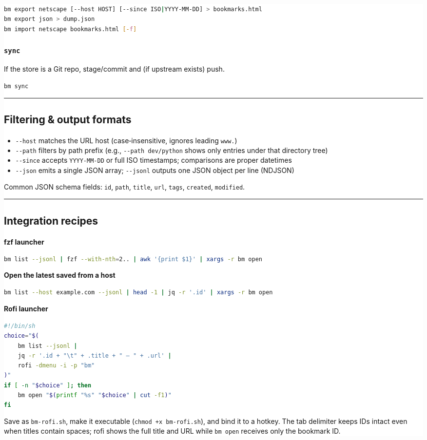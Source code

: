 ```bash
bm export netscape [--host HOST] [--since ISO|YYYY-MM-DD] > bookmarks.html
bm export json > dump.json
bm import netscape bookmarks.html [-f]
```

### `sync`

If the store is a Git repo, stage/commit and (if upstream exists) push.

```bash
bm sync
```

---

## Filtering & output formats

- `--host` matches the URL host (case‑insensitive, ignores leading `www.`)
- `--path` filters by path prefix (e.g., `--path dev/python` shows only entries under that directory tree)
- `--since` accepts `YYYY-MM-DD` or full ISO timestamps; comparisons are proper datetimes
- `--json` emits a single JSON array; `--jsonl` outputs one JSON object per line (NDJSON)

Common JSON schema fields: `id`, `path`, `title`, `url`, `tags`, `created`, `modified`.

---

## Integration recipes

**fzf launcher**

```bash
bm list --jsonl | fzf --with-nth=2.. | awk '{print $1}' | xargs -r bm open
```

**Open the latest saved from a host**

```bash
bm list --host example.com --jsonl | head -1 | jq -r '.id' | xargs -r bm open
```

**Rofi launcher**

```bash
#!/bin/sh
choice="$(
    bm list --jsonl |
    jq -r '.id + "\t" + .title + " — " + .url' |
    rofi -dmenu -i -p "bm"
)"
if [ -n "$choice" ]; then
    bm open "$(printf "%s" "$choice" | cut -f1)"
fi
```

Save as `bm-rofi.sh`, make it executable (`chmod +x bm-rofi.sh`), and bind it to a hotkey. The
tab delimiter keeps IDs intact even when titles contain spaces; rofi shows the full title and URL
while `bm open` receives only the bookmark ID.


[tests-badge]: https://github.com/jtabke/bkmrk/actions/workflows/tests.yml/badge.svg?branch=main
[tests-workflow]: https://github.com/jtabke/bkmrk/actions/workflows/tests.yml